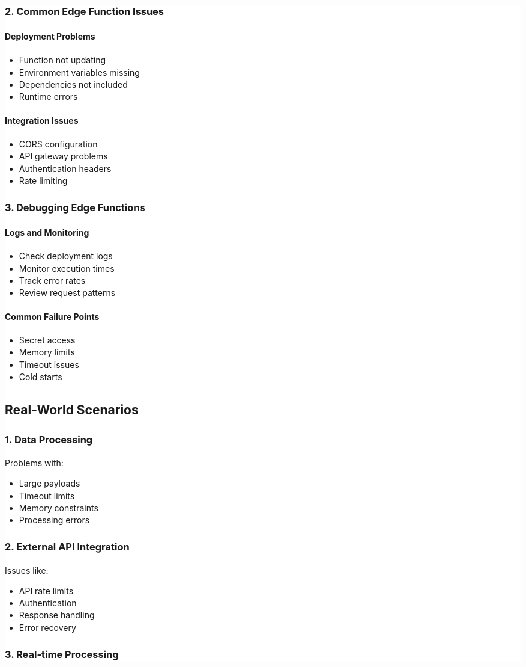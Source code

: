 ### 2\. Common Edge Function Issues

#### Deployment Problems

* Function not updating  
* Environment variables missing  
* Dependencies not included  
* Runtime errors

#### Integration Issues

* CORS configuration  
* API gateway problems  
* Authentication headers  
* Rate limiting

### 3\. Debugging Edge Functions

#### Logs and Monitoring

* Check deployment logs  
* Monitor execution times  
* Track error rates  
* Review request patterns

#### Common Failure Points

* Secret access  
* Memory limits  
* Timeout issues  
* Cold starts

## Real-World Scenarios

### 1\. Data Processing

Problems with:

* Large payloads  
* Timeout limits  
* Memory constraints  
* Processing errors

### 2\. External API Integration

Issues like:

* API rate limits  
* Authentication  
* Response handling  
* Error recovery

### 3\. Real-time Processing
